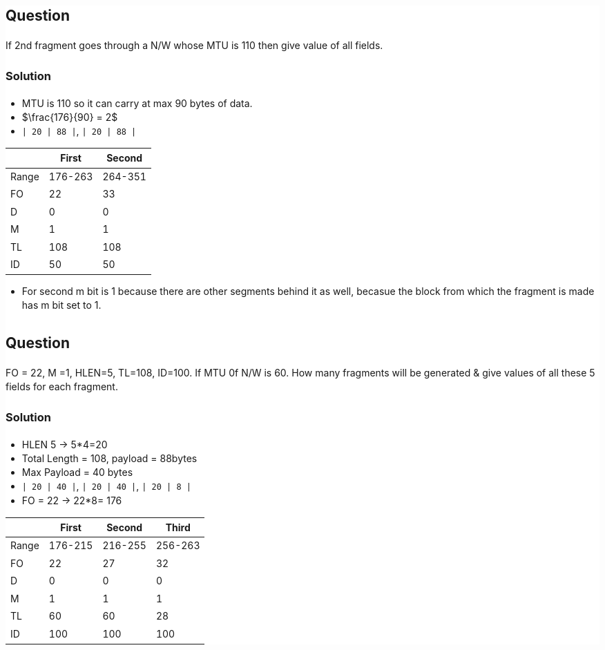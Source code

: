 ## Question
If 2nd fragment goes through a N/W whose MTU is 110 then give value of all fields.

### Solution
- MTU is 110 so it can carry at max 90 bytes of data.
- $\frac{176}{90} = 2$
- `| 20 | 88 |`, `| 20 | 88 |`

| | First | Second |
|-| ----- | ------ |
| Range | 176-263 | 264-351 |
| FO | 22 | 33 |
| D | 0 | 0 |
| M | 1 | 1 |
| TL | 108 | 108 |
| ID | 50 | 50 |
- For second m bit is 1 because there are other segments behind it as well, becasue the block from which the fragment is made has m bit set to 1.

## Question
FO = 22, M =1, HLEN=5, TL=108, ID=100. If MTU 0f N/W is 60. How many fragments will be generated & give values of all these 5 fields for each fragment.

### Solution
- HLEN 5 $\rightarrow$ 5*4=20
- Total Length = 108, payload = 88bytes
- Max Payload = 40 bytes
- `| 20 | 40 |`, `| 20 | 40 |`, `| 20 | 8 |`
- FO = 22 $\rightarrow$ 22*8= 176

| | First | Second | Third |
|-| ----- | ------ | ----- |
| Range | 176-215 | 216-255 | 256-263 |
| FO | 22 | 27 | 32 |
| D | 0 | 0 | 0 |
| M | 1 | 1 | 1 |
| TL | 60 | 60 | 28 |
| ID | 100 | 100 |100 |
